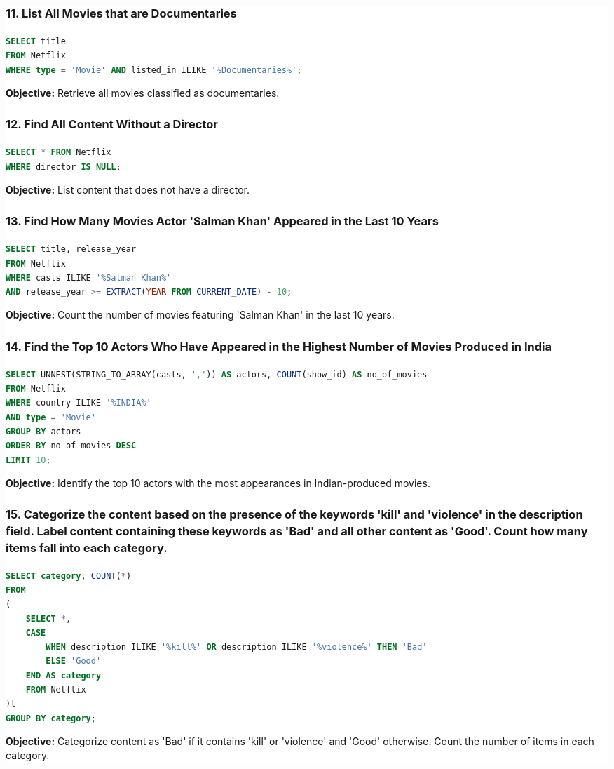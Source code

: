 ### 11. List All Movies that are Documentaries

```sql
SELECT title
FROM Netflix
WHERE type = 'Movie' AND listed_in ILIKE '%Documentaries%';
```
**Objective:** Retrieve all movies classified as documentaries.

### 12. Find All Content Without a Director

```sql
SELECT * FROM Netflix 
WHERE director IS NULL;
```
**Objective:** List content that does not have a director.

### 13. Find How Many Movies Actor 'Salman Khan' Appeared in the Last 10 Years

```sql
SELECT title, release_year
FROM Netflix
WHERE casts ILIKE '%Salman Khan%'
AND release_year >= EXTRACT(YEAR FROM CURRENT_DATE) - 10;
```
**Objective:** Count the number of movies featuring 'Salman Khan' in the last 10 years.

### 14. Find the Top 10 Actors Who Have Appeared in the Highest Number of Movies Produced in India

```sql
SELECT UNNEST(STRING_TO_ARRAY(casts, ',')) AS actors, COUNT(show_id) AS no_of_movies
FROM Netflix
WHERE country ILIKE '%INDIA%'
AND type = 'Movie'
GROUP BY actors
ORDER BY no_of_movies DESC
LIMIT 10;
```
**Objective:** Identify the top 10 actors with the most appearances in Indian-produced movies.

### 15. Categorize the content based on the presence of the keywords 'kill' and 'violence' in the description field. Label content containing these keywords as 'Bad' and all other content as 'Good'. Count how many items fall into each category.

```sql
SELECT category, COUNT(*)
FROM 
(
	SELECT *, 
	CASE
		WHEN description ILIKE '%kill%' OR description ILIKE '%violence%' THEN 'Bad'
		ELSE 'Good'
	END AS category
	FROM Netflix
)t
GROUP BY category;
```
**Objective:** Categorize content as 'Bad' if it contains 'kill' or 'violence' and 'Good' otherwise. Count the number of items in each category.

